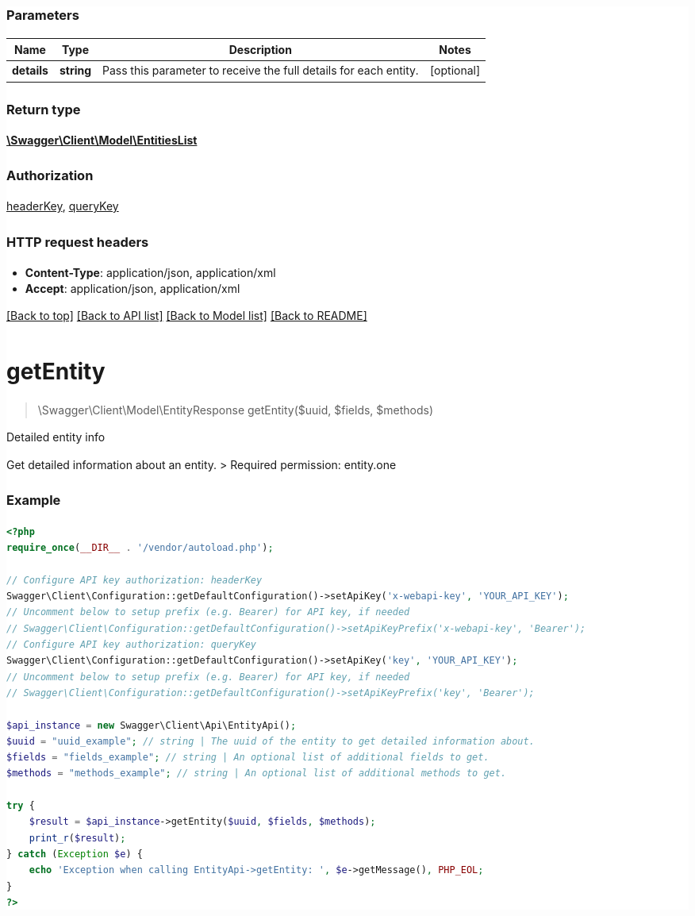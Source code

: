 ### Parameters

Name | Type | Description  | Notes
------------- | ------------- | ------------- | -------------
 **details** | **string**| Pass this parameter to receive the full details for each entity. | [optional]

### Return type

[**\Swagger\Client\Model\EntitiesList**](../Model/EntitiesList.md)

### Authorization

[headerKey](../../README.md#headerKey), [queryKey](../../README.md#queryKey)

### HTTP request headers

 - **Content-Type**: application/json, application/xml
 - **Accept**: application/json, application/xml

[[Back to top]](#) [[Back to API list]](../../README.md#documentation-for-api-endpoints) [[Back to Model list]](../../README.md#documentation-for-models) [[Back to README]](../../README.md)

# **getEntity**
> \Swagger\Client\Model\EntityResponse getEntity($uuid, $fields, $methods)

Detailed entity info

Get detailed information about an entity.  > Required permission: entity.one

### Example
```php
<?php
require_once(__DIR__ . '/vendor/autoload.php');

// Configure API key authorization: headerKey
Swagger\Client\Configuration::getDefaultConfiguration()->setApiKey('x-webapi-key', 'YOUR_API_KEY');
// Uncomment below to setup prefix (e.g. Bearer) for API key, if needed
// Swagger\Client\Configuration::getDefaultConfiguration()->setApiKeyPrefix('x-webapi-key', 'Bearer');
// Configure API key authorization: queryKey
Swagger\Client\Configuration::getDefaultConfiguration()->setApiKey('key', 'YOUR_API_KEY');
// Uncomment below to setup prefix (e.g. Bearer) for API key, if needed
// Swagger\Client\Configuration::getDefaultConfiguration()->setApiKeyPrefix('key', 'Bearer');

$api_instance = new Swagger\Client\Api\EntityApi();
$uuid = "uuid_example"; // string | The uuid of the entity to get detailed information about.
$fields = "fields_example"; // string | An optional list of additional fields to get.
$methods = "methods_example"; // string | An optional list of additional methods to get.

try {
    $result = $api_instance->getEntity($uuid, $fields, $methods);
    print_r($result);
} catch (Exception $e) {
    echo 'Exception when calling EntityApi->getEntity: ', $e->getMessage(), PHP_EOL;
}
?>
```
